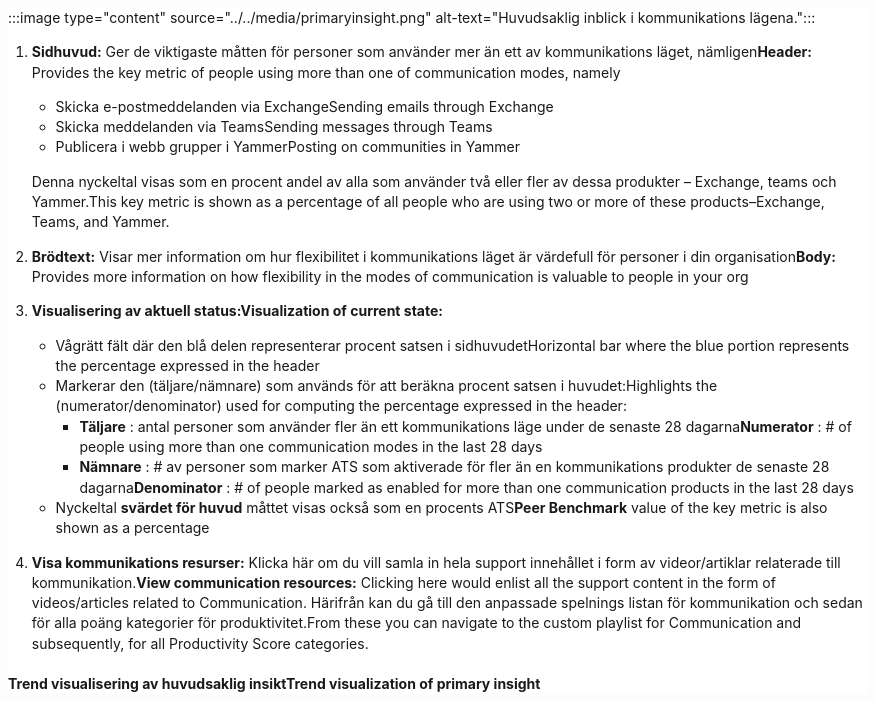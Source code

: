 :::image type="content" source="../../media/primaryinsight.png" alt-text="Huvudsaklig inblick i kommunikations lägena.":::

1. <span data-ttu-id="1d7e3-123">**Sidhuvud:** Ger de viktigaste måtten för personer som använder mer än ett av kommunikations läget, nämligen</span><span class="sxs-lookup"><span data-stu-id="1d7e3-123">**Header:** Provides the key metric of people using more than one of communication modes, namely</span></span>
      - <span data-ttu-id="1d7e3-124">Skicka e-postmeddelanden via Exchange</span><span class="sxs-lookup"><span data-stu-id="1d7e3-124">Sending emails through Exchange</span></span>
      - <span data-ttu-id="1d7e3-125">Skicka meddelanden via Teams</span><span class="sxs-lookup"><span data-stu-id="1d7e3-125">Sending messages through Teams</span></span>
      - <span data-ttu-id="1d7e3-126">Publicera i webb grupper i Yammer</span><span class="sxs-lookup"><span data-stu-id="1d7e3-126">Posting on communities in Yammer</span></span>

    <span data-ttu-id="1d7e3-127">Denna nyckeltal visas som en procent andel av alla som använder två eller fler av dessa produkter – Exchange, teams och Yammer.</span><span class="sxs-lookup"><span data-stu-id="1d7e3-127">This key metric is shown as a percentage of all people who are using two or more of these products–Exchange, Teams, and Yammer.</span></span> 

2. <span data-ttu-id="1d7e3-128">**Brödtext:** Visar mer information om hur flexibilitet i kommunikations läget är värdefull för personer i din organisation</span><span class="sxs-lookup"><span data-stu-id="1d7e3-128">**Body:** Provides more information on how flexibility in the modes of communication is valuable to people in your org</span></span>
3. <span data-ttu-id="1d7e3-129">**Visualisering av aktuell status:**</span><span class="sxs-lookup"><span data-stu-id="1d7e3-129">**Visualization of current state:**</span></span>
    - <span data-ttu-id="1d7e3-130">Vågrätt fält där den blå delen representerar procent satsen i sidhuvudet</span><span class="sxs-lookup"><span data-stu-id="1d7e3-130">Horizontal bar where the blue portion represents the percentage expressed in the header</span></span>
    - <span data-ttu-id="1d7e3-131">Markerar den (täljare/nämnare) som används för att beräkna procent satsen i huvudet:</span><span class="sxs-lookup"><span data-stu-id="1d7e3-131">Highlights the (numerator/denominator) used for computing the percentage expressed in the header:</span></span>
      - <span data-ttu-id="1d7e3-132">**Täljare** : antal personer som använder fler än ett kommunikations läge under de senaste 28 dagarna</span><span class="sxs-lookup"><span data-stu-id="1d7e3-132">**Numerator** : # of people using more than one communication modes in the last 28 days</span></span>
      - <span data-ttu-id="1d7e3-133">**Nämnare** : # av personer som marker ATS som aktiverade för fler än en kommunikations produkter de senaste 28 dagarna</span><span class="sxs-lookup"><span data-stu-id="1d7e3-133">**Denominator** : # of people marked as enabled for more than one communication products in the last 28 days</span></span>
    - <span data-ttu-id="1d7e3-134">Nyckeltal **svärdet för huvud** måttet visas också som en procents ATS</span><span class="sxs-lookup"><span data-stu-id="1d7e3-134">**Peer Benchmark** value of the key metric is also shown as a percentage</span></span>

1. <span data-ttu-id="1d7e3-135">**Visa kommunikations resurser:** Klicka här om du vill samla in hela support innehållet i form av videor/artiklar relaterade till kommunikation.</span><span class="sxs-lookup"><span data-stu-id="1d7e3-135">**View communication resources:** Clicking here would enlist all the support content in the form of videos/articles related to Communication.</span></span> <span data-ttu-id="1d7e3-136">Härifrån kan du gå till den anpassade spelnings listan för kommunikation och sedan för alla poäng kategorier för produktivitet.</span><span class="sxs-lookup"><span data-stu-id="1d7e3-136">From these you can navigate to the custom playlist for Communication and subsequently, for all Productivity Score categories.</span></span>

#### <a name="trend-visualization-of-primary-insight"></a><span data-ttu-id="1d7e3-137">Trend visualisering av huvudsaklig insikt</span><span class="sxs-lookup"><span data-stu-id="1d7e3-137">Trend visualization of primary insight</span></span>
